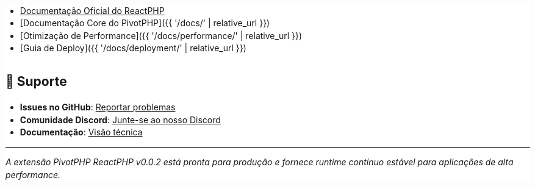 - [Documentação Oficial do ReactPHP](https://reactphp.org/)
- [Documentação Core do PivotPHP]({{ '/docs/' | relative_url }})
- [Otimização de Performance]({{ '/docs/performance/' | relative_url }})
- [Guia de Deploy]({{ '/docs/deployment/' | relative_url }})

## 🤝 Suporte

- **Issues no GitHub**: [Reportar problemas](https://github.com/PivotPHP/pivotphp-reactphp/issues)
- **Comunidade Discord**: [Junte-se ao nosso Discord](https://discord.gg/DMtxsP7z)
- **Documentação**: [Visão técnica](https://github.com/PivotPHP/pivotphp-reactphp/blob/main/docs/TECHNICAL-OVERVIEW.md)

---

*A extensão PivotPHP ReactPHP v0.0.2 está pronta para produção e fornece runtime contínuo estável para aplicações de alta performance.*